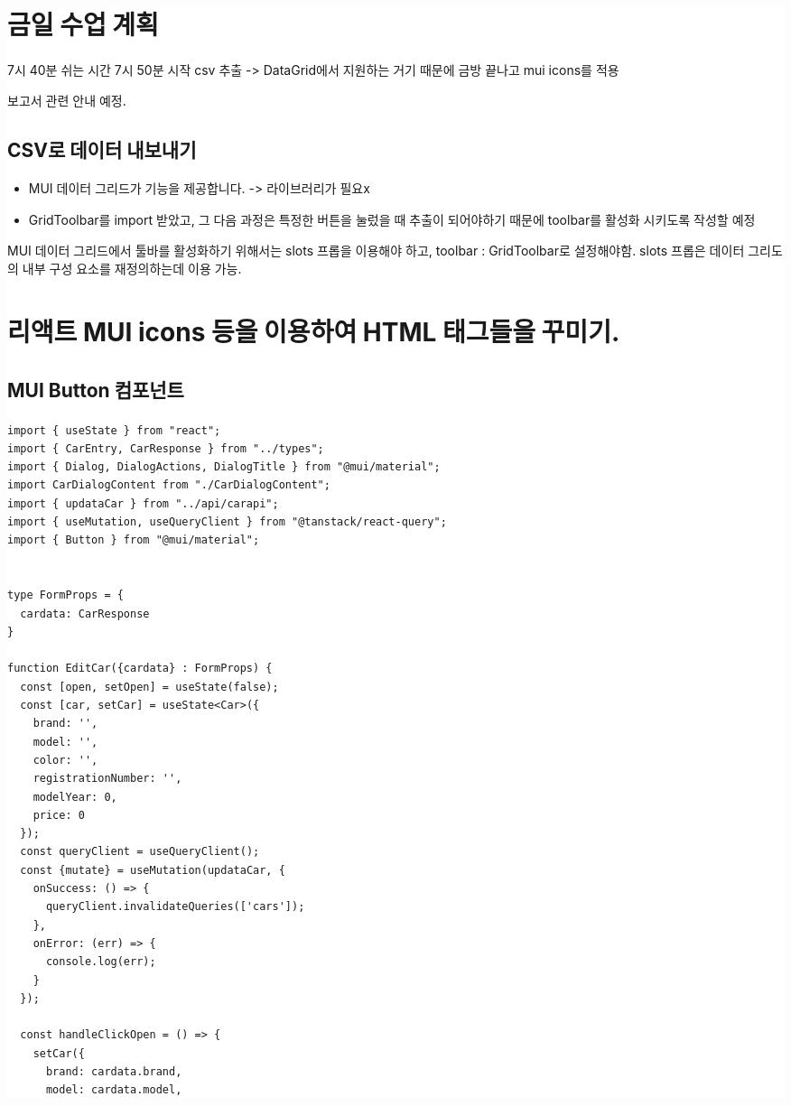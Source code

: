 # 금일 수업 계획

7시 40분 쉬는 시간 7시 50분 시작
csv 추출 -> DataGrid에서 지원하는 거기 때문에 금방 끝나고
mui icons를 적용

보고서 관련 안내 예정.

## CSV로 데이터 내보내기
- MUI 데이터 그리드가 기능을 제공합니다. -> 라이브러리가 필요x

- GridToolbar를 import 받았고, 그 다음 과정은
특정한 버튼을 눌렀을 때 추출이 되어야하기 때문에
toolbar를 활성화 시키도록 작성할 예정

MUI 데이터 그리드에서 툴바를 활성화하기 위해서는 slots 프롭을 이용해야 하고, toolbar : GridToolbar로 설정해야함. slots 프롭은 데이터 그리도의 내부 구성 요소를 재정의하는데 이용 가능.



# 리액트 MUI icons 등을 이용하여 HTML 태그들을 꾸미기.


## MUI Button 컴포넌트

```tsx
import { useState } from "react";
import { CarEntry, CarResponse } from "../types";
import { Dialog, DialogActions, DialogTitle } from "@mui/material";
import CarDialogContent from "./CarDialogContent";
import { updataCar } from "../api/carapi";
import { useMutation, useQueryClient } from "@tanstack/react-query";
import { Button } from "@mui/material";


type FormProps = {
  cardata: CarResponse
}

function EditCar({cardata} : FormProps) {
  const [open, setOpen] = useState(false);
  const [car, setCar] = useState<Car>({
    brand: '',
    model: '',
    color: '',
    registrationNumber: '',
    modelYear: 0,
    price: 0
  });
  const queryClient = useQueryClient();
  const {mutate} = useMutation(updataCar, {
    onSuccess: () => {
      queryClient.invalidateQueries(['cars']);
    },
    onError: (err) => {
      console.log(err);
    }
  });

  const handleClickOpen = () => {
    setCar({
      brand: cardata.brand,
      model: cardata.model,
```